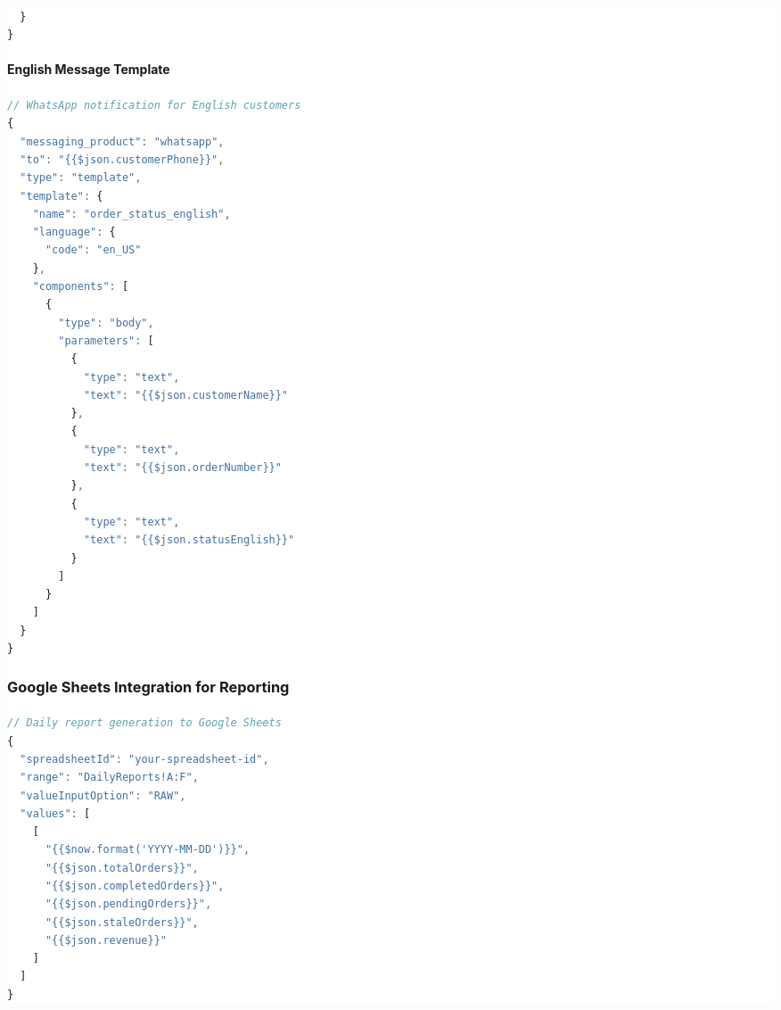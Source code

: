 ```javascript
  }
}
```

#### English Message Template
```javascript
// WhatsApp notification for English customers
{
  "messaging_product": "whatsapp",
  "to": "{{$json.customerPhone}}",
  "type": "template",
  "template": {
    "name": "order_status_english",
    "language": {
      "code": "en_US"
    },
    "components": [
      {
        "type": "body",
        "parameters": [
          {
            "type": "text",
            "text": "{{$json.customerName}}"
          },
          {
            "type": "text",
            "text": "{{$json.orderNumber}}"
          },
          {
            "type": "text",
            "text": "{{$json.statusEnglish}}"
          }
        ]
      }
    ]
  }
}
```

### Google Sheets Integration for Reporting

```javascript
// Daily report generation to Google Sheets
{
  "spreadsheetId": "your-spreadsheet-id",
  "range": "DailyReports!A:F",
  "valueInputOption": "RAW",
  "values": [
    [
      "{{$now.format('YYYY-MM-DD')}}",
      "{{$json.totalOrders}}",
      "{{$json.completedOrders}}",
      "{{$json.pendingOrders}}",
      "{{$json.staleOrders}}",
      "{{$json.revenue}}"
    ]
  ]
}
```
